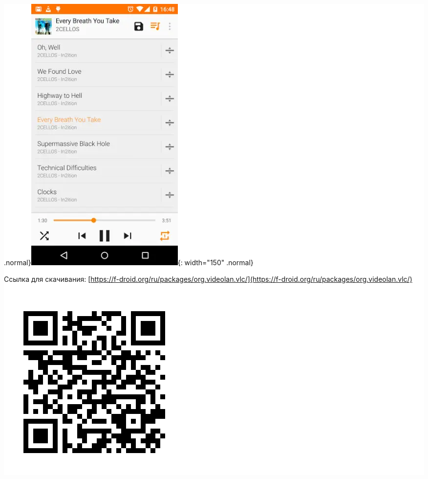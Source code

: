 .normal}![Скриншот VLC](/assets/img/posts/digital-anarchist-android/vlc_screenshot_3.webp){: width="150" .normal}

Ссылка для скачивания: [https://f-droid.org/ru/packages/org.videolan.vlc/](https://f-droid.org/ru/packages/org.videolan.vlc/)

![QR-код VLC в F-Droid](/assets/img/posts/digital-anarchist-android/vlc_qr.webp)
